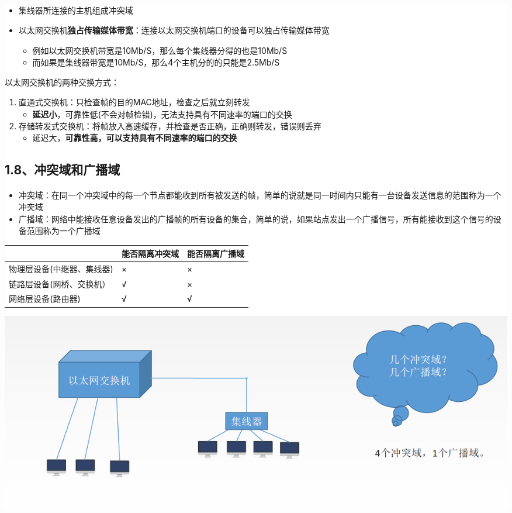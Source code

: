   - 集线器所连接的主机组成冲突域

- 以太网交换机**独占传输媒体带宽**：连接以太网交换机端口的设备可以独占传输媒体带宽

  - 例如以太网交换机带宽是10Mb/S，那么每个集线器分得的也是10Mb/S
  - 而如果是集线器带宽是10Mb/S，那么4个主机分的的只能是2.5Mb/S

  

以太网交换机的两种交换方式：

1. 直通式交换机：只检查帧的目的MAC地址，检查之后就立刻转发
   - **延迟小**，可靠性低(不会对帧检错)，无法支持具有不同速率的端口的交换
2. 存储转发式交换机：将帧放入高速缓存，并检查是否正确，正确则转发，错误则丢弃
   - 延迟大，**可靠性高，可以支持具有不同速率的端口的交换**

















## 1.8、冲突域和广播域

- 冲突域：在同一个冲突域中的每一个节点都能收到所有被发送的帧，简单的说就是同一时间内只能有一台设备发送信息的范围称为一个冲突域
- 广播域：网络中能接收任意设备发出的广播帧的所有设备的集合，简单的说，如果站点发出一个广播信号，所有能接收到这个信号的设备范围称为一个广播域

|                            | 能否隔离冲突域 | 能否隔离广播域 |
| -------------------------- | -------------- | -------------- |
| 物理层设备(中继器、集线器) | ×              | ×              |
| 链路层设备(网桥、交换机）  | √              | ×              |
| 网络层设备(路由器)         | √              | √              |



![](王道计网(三).assets/111.png)
